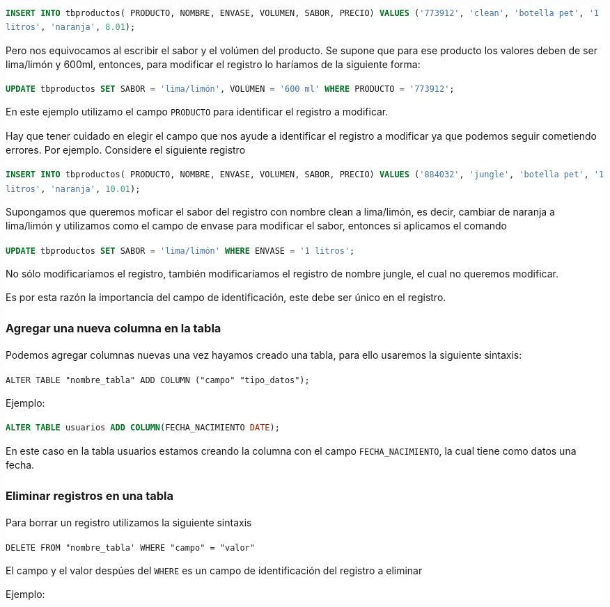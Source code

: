 ```SQL
INSERT INTO tbproductos( PRODUCTO, NOMBRE, ENVASE, VOLUMEN, SABOR, PRECIO) VALUES ('773912', 'clean', 'botella pet', '1 litros', 'naranja', 8.01);
```

Pero nos equivocamos al escribir el sabor y el volúmen del producto. Se supone que para ese producto los valores deben de ser lima/limón y 600ml, entonces, para modificar el registro lo haríamos de la siguiente forma:

```SQL
UPDATE tbproductos SET SABOR = 'lima/limón', VOLUMEN = '600 ml' WHERE PRODUCTO = '773912';
```

En este ejemplo utilizamo el campo `PRODUCTO` para identificar el registro a modificar.

Hay que tener cuidado en elegir el campo que nos ayude a identificar el registro a modificar ya que podemos seguir cometiendo errores. Por ejemplo. Considere el siguiente registro

```SQL
INSERT INTO tbproductos( PRODUCTO, NOMBRE, ENVASE, VOLUMEN, SABOR, PRECIO) VALUES ('884032', 'jungle', 'botella pet', '1 litros', 'naranja', 10.01);
```

Supongamos que queremos moficar el sabor del registro con nombre clean a lima/limón, es decir, cambiar de naranja a lima/limón y utilizamos como el campo de envase para modificar el sabor, entonces si aplicamos el comando 

```SQL
UPDATE tbproductos SET SABOR = 'lima/limón' WHERE ENVASE = '1 litros';
```

No sólo modificaríamos el registro, también modificaríamos el registro de nombre jungle, el cual no queremos modificar.

Es por esta razón la importancia del campo de identificación, este debe ser único en el registro.

### Agregar una nueva columna en la tabla
Podemos agregar columnas nuevas una vez hayamos creado una tabla, para ello usaremos la siguiente sintaxis:

`ALTER TABLE "nombre_tabla" ADD COLUMN ("campo" "tipo_datos");`

Ejemplo:

```SQL
ALTER TABLE usuarios ADD COLUMN(FECHA_NACIMIENTO DATE);
```

En este caso en la tabla usuarios estamos creando la columna con el campo `FECHA_NACIMIENTO`, la cual tiene como datos una fecha.

### Eliminar registros en una tabla
Para borrar un registro utilizamos la siguiente sintaxis

`DELETE FROM "nombre_tabla' WHERE "campo" = "valor"`

El campo y el valor despúes del `WHERE` es un campo de identificación del registro a eliminar

Ejemplo:
